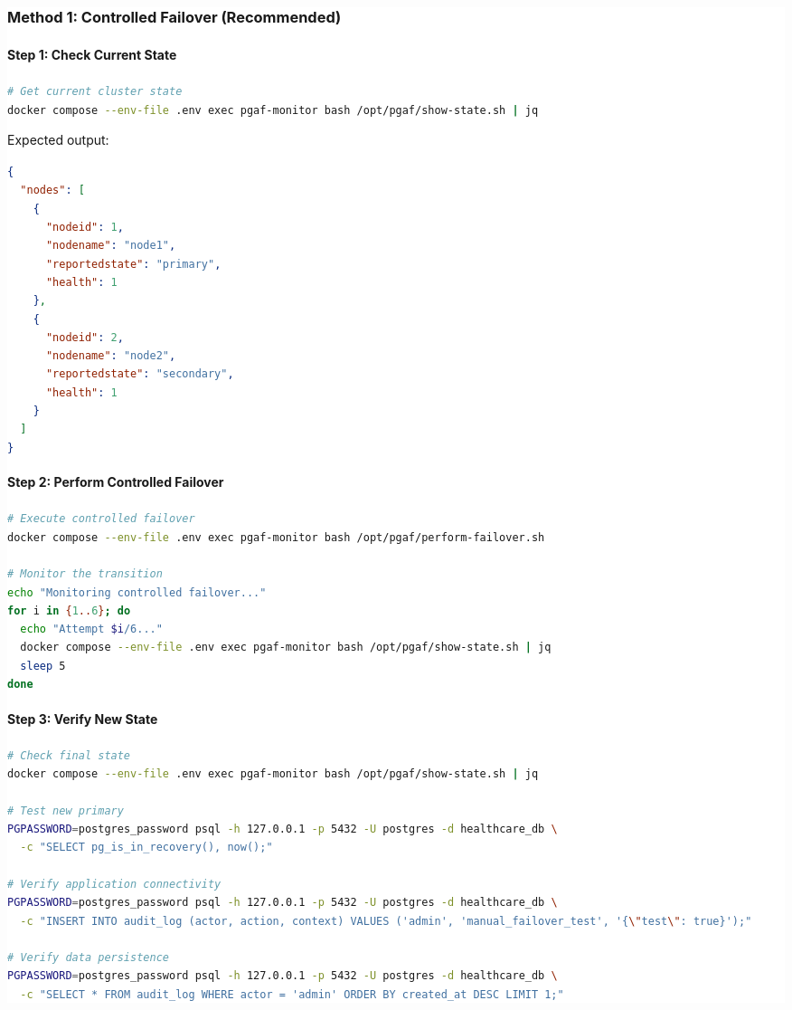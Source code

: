 ```bash
```

### Method 1: Controlled Failover (Recommended)

#### Step 1: Check Current State

```bash
# Get current cluster state
docker compose --env-file .env exec pgaf-monitor bash /opt/pgaf/show-state.sh | jq
```

Expected output:
```json
{
  "nodes": [
    {
      "nodeid": 1,
      "nodename": "node1",
      "reportedstate": "primary",
      "health": 1
    },
    {
      "nodeid": 2,
      "nodename": "node2",
      "reportedstate": "secondary",
      "health": 1
    }
  ]
}
```

#### Step 2: Perform Controlled Failover

```bash
# Execute controlled failover
docker compose --env-file .env exec pgaf-monitor bash /opt/pgaf/perform-failover.sh

# Monitor the transition
echo "Monitoring controlled failover..."
for i in {1..6}; do
  echo "Attempt $i/6..."
  docker compose --env-file .env exec pgaf-monitor bash /opt/pgaf/show-state.sh | jq
  sleep 5
done
```

#### Step 3: Verify New State

```bash
# Check final state
docker compose --env-file .env exec pgaf-monitor bash /opt/pgaf/show-state.sh | jq

# Test new primary
PGPASSWORD=postgres_password psql -h 127.0.0.1 -p 5432 -U postgres -d healthcare_db \
  -c "SELECT pg_is_in_recovery(), now();"

# Verify application connectivity
PGPASSWORD=postgres_password psql -h 127.0.0.1 -p 5432 -U postgres -d healthcare_db \
  -c "INSERT INTO audit_log (actor, action, context) VALUES ('admin', 'manual_failover_test', '{\"test\": true}');"

# Verify data persistence
PGPASSWORD=postgres_password psql -h 127.0.0.1 -p 5432 -U postgres -d healthcare_db \
  -c "SELECT * FROM audit_log WHERE actor = 'admin' ORDER BY created_at DESC LIMIT 1;"
```
